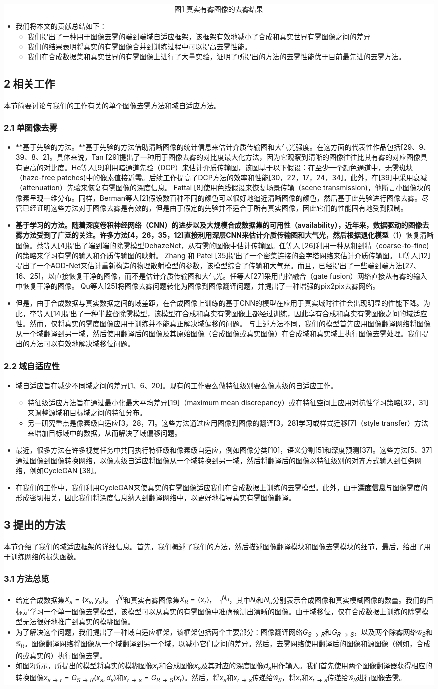 <center>图1 真实有雾图像的去雾结果</center>

- 我们将本文的贡献总结如下：
  - 我们提出了一种用于图像去雾的端到端域自适应框架，该框架有效地减小了合成和真实世界有雾图像之间的差异
  - 我们的结果表明将真实的有雾图像合并到训练过程中可以提高去雾性能。
  - 我们在合成数据集和真实世界的有雾图像上进行了大量实验，证明了所提出的方法的去雾性能优于目前最先进的去雾方法。

## 2 相关工作

本节简要讨论与我们的工作有关的单个图像去雾方法和域自适应方法。

### 2.1 单图像去雾

- **基于先验的方法。**基于先验的方法借助清晰图像的统计信息来估计介质传输图和大气光强度。在这方面的代表性作品包括[29、9、39、8、2]。具体来说，Tan [29]提出了一种用于图像去雾的对比度最大化方法，因为它观察到清晰的图像往往比其有雾的对应图像具有更高的对比度。He等人[9]利用暗通道先验（DCP）来估计介质传输图，该图基于以下假设：在至少一个颜色通道中，无雾斑块（haze-free patches)中的像素值接近零。后续工作提高了DCP方法的效率和性能[30，22，17，24，34]。此外，在[39]中采用衰减（attenuation）先验来恢复有雾图像的深度信息。 Fattal [8]使用色线假设来恢复场景传输（scene transmission)，他断言小图像块的像素呈现一维分布。同样，Berman等人[2]假设数百种不同的颜色可以很好地逼近清晰图像的颜色，然后基于此先验进行图像去雾。尽管已经证明这些方法对于图像去雾是有效的，但是由于假定的先验并不适合于所有真实图像，因此它们的性能固有地受到限制。

- **基于学习的方法。**随着深度卷积神经网络（CNN）的进步以及大规模合成数据集的可用性（availability），近年来，数据驱动的图像去雾方法受到了广泛的关注。许多方法[4，26，35，12]直接利用深层CNN来估计介质传输图和大气光，然后根据**退化模型**（1）恢复清晰图像。蔡等人[4]提出了端到端的除雾模型DehazeNet，从有雾的图像中估计传输图。任等人 [26]利用一种从粗到精（coarse-to-fine)的策略来学习有雾的输入和介质传输图的映射。 Zhang 和 Patel [35]提出了一个密集连接的金字塔网络来估计介质传输图。 Li等人[12]提出了一个AOD-Net来估计重新构造的物理散射模型的参数，该模型综合了传输和大气光。而且，已经提出了一些端到端方法[27、16、25]，以直接恢复干净的图像，而不是估计介质传输图和大气光。任等人[27]采用门控融合（gate fusion）网络直接从有雾的输入中恢复干净的图像。 Qu等人[25]将图像去雾问题转化为图像到图像翻译问题，并提出了一种增强的pix2pix去雾网络。

- 但是，由于合成数据与真实数据之间的域差距，在合成图像上训练的基于CNN的模型在应用于真实域时往往会出现明显的性能下降。为此，李等人[14]提出了一种半监督除雾模型，该模型在合成和真实有雾图像上都经过训练，因此享有合成和真实有雾图像之间的域适应性。然而，仅将真实的雾度图像应用于训练并不能真正解决域偏移的问题。
  与上述方法不同，我们的模型首先应用图像翻译网络将图像从一个域翻译到另一域，然后使用翻译后的图像及其原始图像（合成图像或真实图像）在合成域和真实域上执行图像去雾处理。我们提出的方法可以有效地解决域移位问题。

### 2.2 域自适应性

- 域自适应旨在减少不同域之间的差异[1、6、20]。现有的工作要么做特征级别要么像素级的自适应工作。
  - 特征级适应方法旨在通过最小化最大平均差异[19]（maximum mean discrepancy）或在特征空间上应用对抗性学习策略[32，31]来调整源域和目标域之间的特征分布。
  - 另一研究重点是像素级自适应[3，28，7]。这些方法通过应用图像到图像的翻译[3，28]学习或样式迁移[7]（style transfer）方法来增加目标域中的数据，从而解决了域偏移问题。

- 最近，很多方法在许多视觉任务中共同执行特征级和像素级自适应，例如图像分类[10]，语义分割[5]和深度预测[37]。这些方法[5、37]通过图像到图像转换网络，以像素级自适应将图像从一个域转换到另一域，然后将翻译后的图像以特征级别的对齐方式输入到任务网络，例如CycleGAN [38]。
- 在我们的工作中，我们利用CycleGAN来使真实的有雾图像适应我们在合成数据上训练的去雾模型。此外，由于**深度信息**与图像雾度的形成密切相关，因此我们将深度信息纳入到翻译网络中，以更好地指导真实有雾图像翻译。

## 3 提出的方法

本节介绍了我们的域适应框架的详细信息。首先，我们概述了我们的方法，然后描述图像翻译模块和图像去雾模块的细节，最后，给出了用于训练网络的损失函数。

### 3.1 方法总览

- 给定合成数据集$X_s=\{x_s,y_s\}^{N_l}_{s=1}$和真实有雾图像集$X_R=\{x_r\}^{N_u}_{r=1}$，其中$N_l$和$N_u$分别表示合成图像和真实模糊图像的数量。我们的目标是学习一个单一图像去雾模型，该模型可以从真实的有雾图像中准确预测出清晰的图像。由于域移位，仅在合成数据上训练的除雾模型无法很好地推广到真实的模糊图像。
- 为了解决这个问题，我们提出了一种域自适应框架，该框架包括两个主要部分：图像翻译网络$G_{S→R}$和$G_{R→S}$，以及两个除雾网络$\mathcal G_S$和$\mathcal G_R$。图像翻译网络将图像从一个域翻译到另一个域，以减小它们之间的差异。然后，去雾网络使用翻译后的图像和源图像（例如，合成的或真实的）执行图像去雾。
- 如图2所示，所提出的模型将真实的模糊图像$x_r$和合成图像$x_s$及其对应的深度图像$d_s$用作输入。我们首先使用两个图像翻译器获得相应的转换图像$x_{s→r}=G_{S→R}(x_s,d_s)$和$x_{r→s}=G_{R→S}(x_r)$。然后，将$x_s$和$x_{r→s}$传递给$\mathcal G_S$，将$x_r$和$x_{r→s}$传递给$\mathcal G_R$进行图像去雾。
